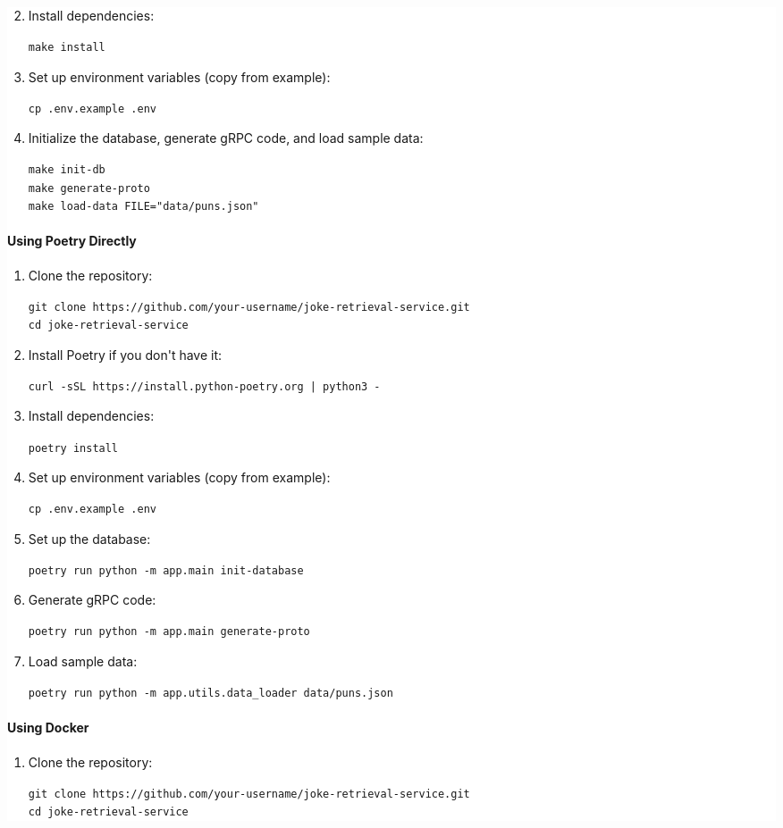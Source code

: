 2. Install dependencies:
   ```
   make install
   ```

3. Set up environment variables (copy from example):
   ```
   cp .env.example .env
   ```

4. Initialize the database, generate gRPC code, and load sample data:
   ```
   make init-db
   make generate-proto
   make load-data FILE="data/puns.json"
   ```

#### Using Poetry Directly

1. Clone the repository:
   ```
   git clone https://github.com/your-username/joke-retrieval-service.git
   cd joke-retrieval-service
   ```

2. Install Poetry if you don't have it:
   ```
   curl -sSL https://install.python-poetry.org | python3 -
   ```

3. Install dependencies:
   ```
   poetry install
   ```

4. Set up environment variables (copy from example):
   ```
   cp .env.example .env
   ```

5. Set up the database:
   ```
   poetry run python -m app.main init-database
   ```

6. Generate gRPC code:
   ```
   poetry run python -m app.main generate-proto
   ```

7. Load sample data:
   ```
   poetry run python -m app.utils.data_loader data/puns.json
   ```

#### Using Docker

1. Clone the repository:
   ```
   git clone https://github.com/your-username/joke-retrieval-service.git
   cd joke-retrieval-service
   ```
